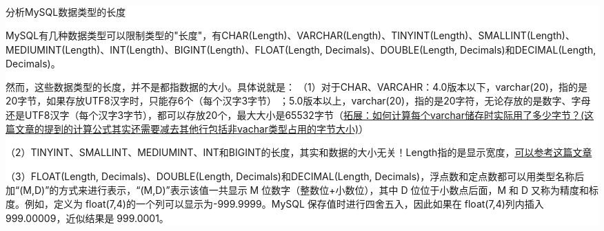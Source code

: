 分析MySQL数据类型的长度

​       MySQL有几种数据类型可以限制类型的"长度"，有CHAR(Length)、VARCHAR(Length)、TINYINT(Length)、SMALLINT(Length)、MEDIUMINT(Length)、INT(Length)、BIGINT(Length)、FLOAT(Length,  Decimals)、DOUBLE(Length, Decimals)和DECIMAL(Length, Decimals)。

  然而，这些数据类型的长度，并不是都指数据的大小。具体说就是：
（1）对于CHAR、VARCAHR：4.0版本以下，varchar(20)，指的是20字节，如果存放UTF8汉字时，只能存6个（每个汉字3字节） ；5.0版本以上，varchar(20)，指的是20字符，无论存放的是数字、字母还是UTF8汉字（每个汉字3字节），都可以存放20个，最大大小是65532字节（[拓展：如何计算每个varchar储存时实际用了多少字节？(这篇文章的提到的计算公式其实还需要减去其他行包括非vachar类型占用的字节大小)](https://learn.blog.csdn.net/article/details/103341778#commentBox)）

（2）TINYINT、SMALLINT、MEDIUMINT、INT和BIGINT的长度，其实和数据的大小无关！Length指的是显示宽度，[可以参考这篇文章](https://www.cnblogs.com/EasonJim/p/7737029.html)

 （3）FLOAT(Length,  Decimals)、DOUBLE(Length, Decimals)和DECIMAL(Length, Decimals)，浮点数和定点数都可以用类型名称后加“(M,D)”的方式来进行表示，“(M,D)”表示该值一共显示 M 位数字（整数位+小数位），其中 D 位位于小数点后面，M 和 D 又称为精度和标度。例如，定义为 float(7,4)的一个列可以显示为-999.9999。MySQL 保存值时进行四舍五入，因此如果在 float(7,4)列内插入 999.00009，近似结果是 999.0001。